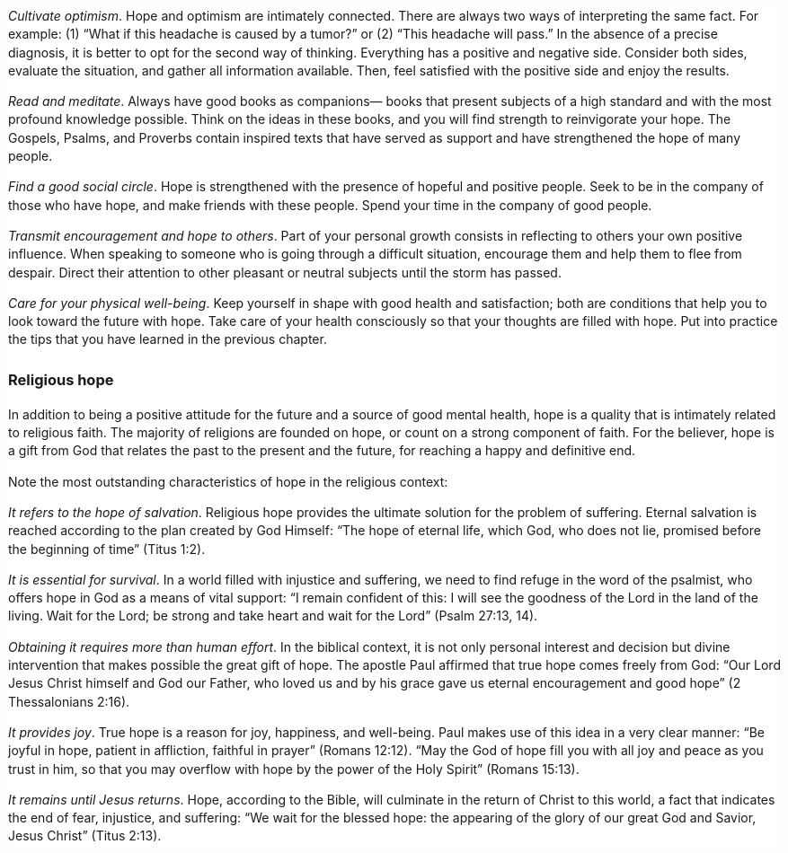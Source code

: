 _Cultivate optimism_. Hope and optimism are intimately connected. There are always two ways of interpreting the same fact. For example: (1) “What if this headache is caused by a tumor?” or (2) “This headache will pass.” In the absence of a precise diagnosis, it is better to opt for the second way of thinking. Everything has a positive and negative side. Consider both sides, evaluate the situation, and gather all information available. Then, feel satisfied with the positive side and enjoy the results.

_Read and meditate_. Always have good books as companions— books that present subjects of a high standard and with the most profound knowledge possible. Think on the ideas in these books, and you will find strength to reinvigorate your hope. The Gospels, Psalms, and Proverbs contain inspired texts that have served as support and have strengthened the hope of many people.

_Find a good social circle_. Hope is strengthened with the presence of hopeful and positive people. Seek to be in the company of those who have hope, and make friends with these people. Spend your time in the company of good people.

_Transmit encouragement and hope to others_. Part of your personal growth consists in reflecting to others your own positive influence. When speaking to someone who is going through a difficult situation, encourage them and help them to flee from despair. Direct their attention to other pleasant or neutral subjects until the storm has passed.

_Care for your physical well-being_. Keep yourself in shape with good health and satisfaction; both are conditions that help you to look toward the future with hope. Take care of your health consciously so that your thoughts are filled with hope. Put into practice the tips that you have learned in the previous chapter.

### Religious hope

In addition to being a positive attitude for the future and a source of good mental health, hope is a quality that is intimately related to religious faith. The majority of religions are founded on hope, or count on a strong component of faith. For the believer, hope is a gift from God that relates the past to the present and the future, for reaching a happy and definitive end.

Note the most outstanding characteristics of hope in the religious context:

_It refers to the hope of salvation_. Religious hope provides the ultimate solution for the problem of suffering. Eternal salvation is reached according to the plan created by God Himself: “The hope of eternal life, which God, who does not lie, promised before the beginning of time” (Titus 1:2).

_It is essential for survival_. In a world filled with injustice and suffering, we need to find refuge in the word of the psalmist, who offers hope in God as a means of vital support: “I remain confident of this: I will see the goodness of the Lord in the land of the living. Wait for the Lord; be strong and take heart and wait for the Lord” (Psalm 27:13, 14).

_Obtaining it requires more than human effort_. In the biblical context, it is not only personal interest and decision but divine intervention that makes possible the great gift of hope. The apostle Paul affirmed that true hope comes freely from God: “Our Lord Jesus Christ himself and God our Father, who loved us and by his grace gave us eternal encouragement and good hope” (2 Thessalonians 2:16).

_It provides joy_. True hope is a reason for joy, happiness, and well-being. Paul makes use of this idea in a very clear manner: “Be joyful in hope, patient in affliction, faithful in prayer” (Romans 12:12). “May the God of hope fill you with all joy and peace as you trust in him, so that you may overflow with hope by the power of the Holy Spirit” (Romans 15:13).

_It remains until Jesus returns_. Hope, according to the Bible, will culminate in the return of Christ to this world, a fact that indicates the end of fear, injustice, and suffering: “We wait for the blessed hope: the appearing of the glory of our great God and Savior, Jesus Christ” (Titus 2:13).
